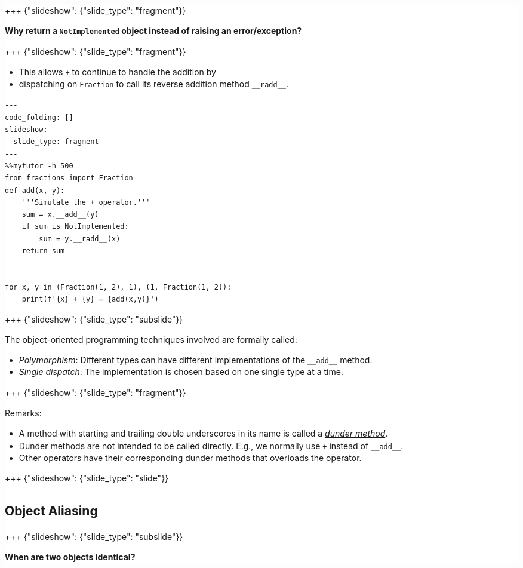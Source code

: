 +++ {"slideshow": {"slide_type": "fragment"}}

**Why return a [`NotImplemented` object](https://docs.python.org/3.6/library/constants.html#NotImplemented) instead of raising an error/exception?**

+++ {"slideshow": {"slide_type": "fragment"}}

- This allows `+` to continue to handle the addition by
- dispatching on `Fraction` to call its reverse addition method [`__radd__`](https://docs.python.org/3.6/library/numbers.html#implementing-the-arithmetic-operations).

```{code-cell} ipython3
---
code_folding: []
slideshow:
  slide_type: fragment
---
%%mytutor -h 500
from fractions import Fraction
def add(x, y):
    '''Simulate the + operator.'''
    sum = x.__add__(y)
    if sum is NotImplemented:
        sum = y.__radd__(x)
    return sum


for x, y in (Fraction(1, 2), 1), (1, Fraction(1, 2)):
    print(f'{x} + {y} = {add(x,y)}')
```

+++ {"slideshow": {"slide_type": "subslide"}}

The object-oriented programming techniques involved are formally called:
- [*Polymorphism*](https://en.wikipedia.org/wiki/Polymorphism_(computer_science)): Different types can have different implementations of the `__add__` method.  
- [*Single dispatch*](https://en.wikipedia.org/wiki/Dynamic_dispatch): The implementation is chosen based on one single type at a time. 

+++ {"slideshow": {"slide_type": "fragment"}}

Remarks:
- A method with starting and trailing double underscores in its name is called a [*dunder method*](https://dbader.org/blog/meaning-of-underscores-in-python).  
- Dunder methods are not intended to be called directly. E.g., we normally use `+` instead of `__add__`.
- [Other operators](https://docs.python.org/3/library/operator.html?highlight=operator) have their corresponding dunder methods that overloads the operator.

+++ {"slideshow": {"slide_type": "slide"}}

## Object Aliasing

+++ {"slideshow": {"slide_type": "subslide"}}

**When are two objects identical?**
